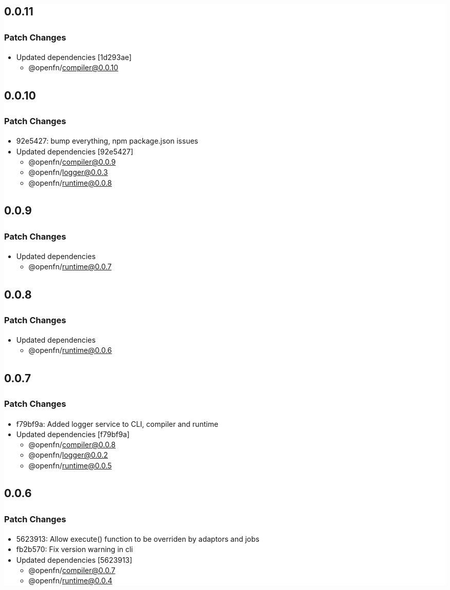 ## 0.0.11

### Patch Changes

- Updated dependencies [1d293ae]
  - @openfn/compiler@0.0.10

## 0.0.10

### Patch Changes

- 92e5427: bump everything, npm package.json issues
- Updated dependencies [92e5427]
  - @openfn/compiler@0.0.9
  - @openfn/logger@0.0.3
  - @openfn/runtime@0.0.8

## 0.0.9

### Patch Changes

- Updated dependencies
  - @openfn/runtime@0.0.7

## 0.0.8

### Patch Changes

- Updated dependencies
  - @openfn/runtime@0.0.6

## 0.0.7

### Patch Changes

- f79bf9a: Added logger service to CLI, compiler and runtime
- Updated dependencies [f79bf9a]
  - @openfn/compiler@0.0.8
  - @openfn/logger@0.0.2
  - @openfn/runtime@0.0.5

## 0.0.6

### Patch Changes

- 5623913: Allow execute() function to be overriden by adaptors and jobs
- fb2b570: Fix version warning in cli
- Updated dependencies [5623913]
  - @openfn/compiler@0.0.7
  - @openfn/runtime@0.0.4
